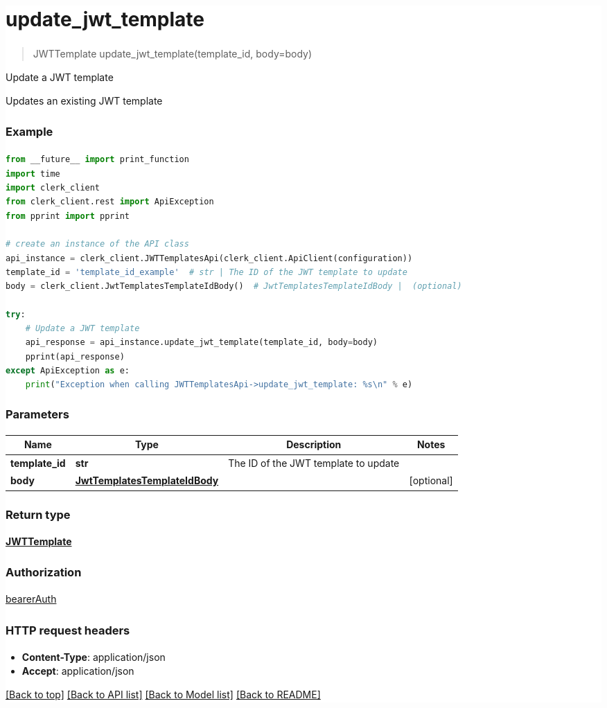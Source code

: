 # **update_jwt_template**
> JWTTemplate update_jwt_template(template_id, body=body)

Update a JWT template

Updates an existing JWT template

### Example

```python
from __future__ import print_function
import time
import clerk_client
from clerk_client.rest import ApiException
from pprint import pprint

# create an instance of the API class
api_instance = clerk_client.JWTTemplatesApi(clerk_client.ApiClient(configuration))
template_id = 'template_id_example'  # str | The ID of the JWT template to update
body = clerk_client.JwtTemplatesTemplateIdBody()  # JwtTemplatesTemplateIdBody |  (optional)

try:
    # Update a JWT template
    api_response = api_instance.update_jwt_template(template_id, body=body)
    pprint(api_response)
except ApiException as e:
    print("Exception when calling JWTTemplatesApi->update_jwt_template: %s\n" % e)
```

### Parameters

Name | Type | Description  | Notes
------------- | ------------- | ------------- | -------------
 **template_id** | **str**| The ID of the JWT template to update | 
 **body** | [**JwtTemplatesTemplateIdBody**](JwtTemplatesTemplateIdBody.md)|  | [optional] 

### Return type

[**JWTTemplate**](JWTTemplate.md)

### Authorization

[bearerAuth](../README.md#bearerAuth)

### HTTP request headers

 - **Content-Type**: application/json
 - **Accept**: application/json

[[Back to top]](#) [[Back to API list]](../README.md#documentation-for-api-endpoints) [[Back to Model list]](../README.md#documentation-for-models) [[Back to README]](../README.md)

